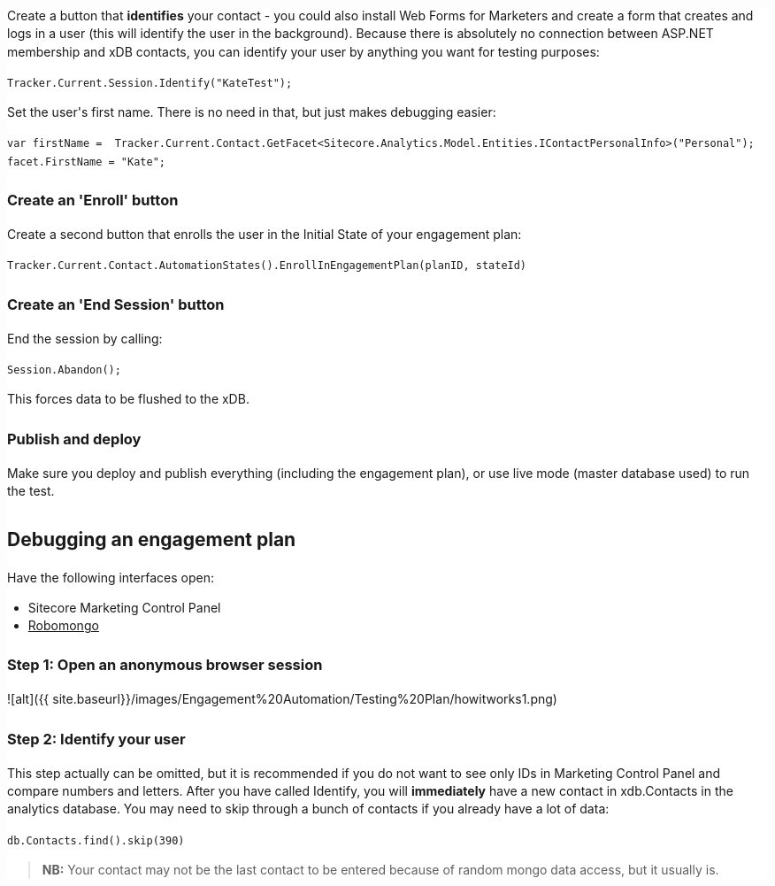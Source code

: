 Create a button that **identifies** your contact - you could also install Web Forms for Marketers and create a form that creates and logs in a user (this will identify the user in the background). Because there is absolutely no connection between ASP.NET membership and xDB contacts, you can identify your user by anything you want for testing purposes:
     
	Tracker.Current.Session.Identify("KateTest");
    
Set the user's first name. There is no need in that, but just makes debugging easier:
    
	var firstName =  Tracker.Current.Contact.GetFacet<Sitecore.Analytics.Model.Entities.IContactPersonalInfo>("Personal");
	facet.FirstName = "Kate";

### Create an 'Enroll' button

Create a second button that enrolls the user in the Initial State of your engagement plan:
	
	Tracker.Current.Contact.AutomationStates().EnrollInEngagementPlan(planID, stateId)

### Create an 'End Session' button

End the session by calling:

	Session.Abandon();

This forces data to be flushed to the xDB.

### Publish and deploy

Make sure you deploy and publish everything (including the engagement plan), or use live mode (master database used) to run the test.

## Debugging an engagement plan

Have the following interfaces open:

*   Sitecore Marketing Control Panel
*   [Robomongo](http://robomongo.org/)


### Step 1: Open an anonymous browser session

![alt]({{ site.baseurl}}/images/Engagement%20Automation/Testing%20Plan/howitworks1.png)

### Step 2: Identify your user

This step actually can be omitted, but it is recommended if you do not want to see only IDs in Marketing Control Panel and compare numbers and letters. After you have called Identify, you will **immediately** have a new contact in xdb.Contacts in the analytics database. You may need to skip through a bunch of contacts if you already have a lot of data:

	db.Contacts.find().skip(390)

> **NB:** Your contact may not be the last contact to be entered because of random mongo data access, but it usually is.
